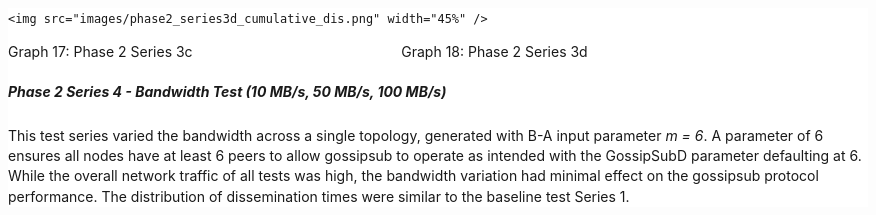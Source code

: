     <img src="images/phase2_series3d_cumulative_dis.png" width="45%" />
</p>

<p align="left"> 
    Graph 17: Phase 2 Series 3c
    &nbsp;&nbsp;&nbsp;&nbsp;&nbsp;&nbsp;&nbsp;&nbsp;&nbsp;&nbsp;&nbsp;&nbsp;
    &nbsp;&nbsp;&nbsp;&nbsp;&nbsp;&nbsp;&nbsp;&nbsp;&nbsp;&nbsp;&nbsp;&nbsp;
    &nbsp;&nbsp;&nbsp;&nbsp;&nbsp;&nbsp;&nbsp;&nbsp;&nbsp;&nbsp;&nbsp;&nbsp;
    &nbsp;&nbsp;&nbsp;&nbsp;&nbsp;&nbsp;&nbsp;&nbsp;&nbsp;&nbsp;&nbsp;&nbsp;
    Graph 18: Phase 2 Series 3d
</p>

##### Phase 2 Series 4 - Bandwidth Test (10 MB/s, 50 MB/s, 100 MB/s)

This test series varied the bandwidth across a single topology, generated with B-A input parameter *m = 6*. A parameter of 6 ensures all nodes have at least 6 peers to allow gossipsub to operate as intended with the GossipSubD parameter defaulting at 6. While the overall network traffic of all tests was high, the bandwidth variation had minimal effect on the gossipsub protocol performance. The distribution of dissemination times were similar to the baseline test Series 1.

<p align="center">